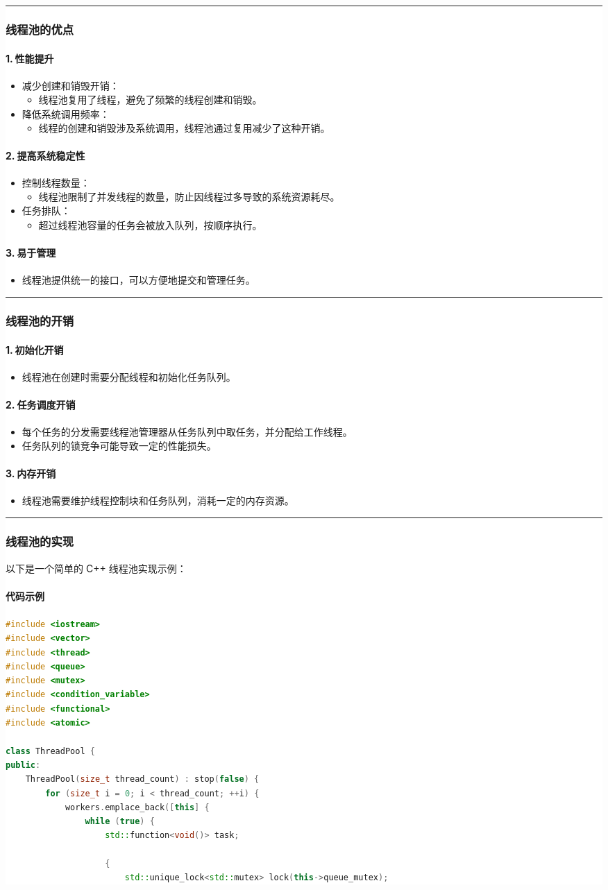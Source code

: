 ------

### **线程池的优点**

#### **1. 性能提升**

- 减少创建和销毁开销：
  - 线程池复用了线程，避免了频繁的线程创建和销毁。
- 降低系统调用频率：
  - 线程的创建和销毁涉及系统调用，线程池通过复用减少了这种开销。

#### **2. 提高系统稳定性**

- 控制线程数量：
  - 线程池限制了并发线程的数量，防止因线程过多导致的系统资源耗尽。
- 任务排队：
  - 超过线程池容量的任务会被放入队列，按顺序执行。

#### **3. 易于管理**

- 线程池提供统一的接口，可以方便地提交和管理任务。

------

### **线程池的开销**

#### **1. 初始化开销**

- 线程池在创建时需要分配线程和初始化任务队列。

#### **2. 任务调度开销**

- 每个任务的分发需要线程池管理器从任务队列中取任务，并分配给工作线程。
- 任务队列的锁竞争可能导致一定的性能损失。

#### **3. 内存开销**

- 线程池需要维护线程控制块和任务队列，消耗一定的内存资源。

------

### **线程池的实现**

以下是一个简单的 C++ 线程池实现示例：

#### **代码示例**

```cpp
#include <iostream>
#include <vector>
#include <thread>
#include <queue>
#include <mutex>
#include <condition_variable>
#include <functional>
#include <atomic>

class ThreadPool {
public:
    ThreadPool(size_t thread_count) : stop(false) {
        for (size_t i = 0; i < thread_count; ++i) {
            workers.emplace_back([this] {
                while (true) {
                    std::function<void()> task;

                    {
                        std::unique_lock<std::mutex> lock(this->queue_mutex);
```